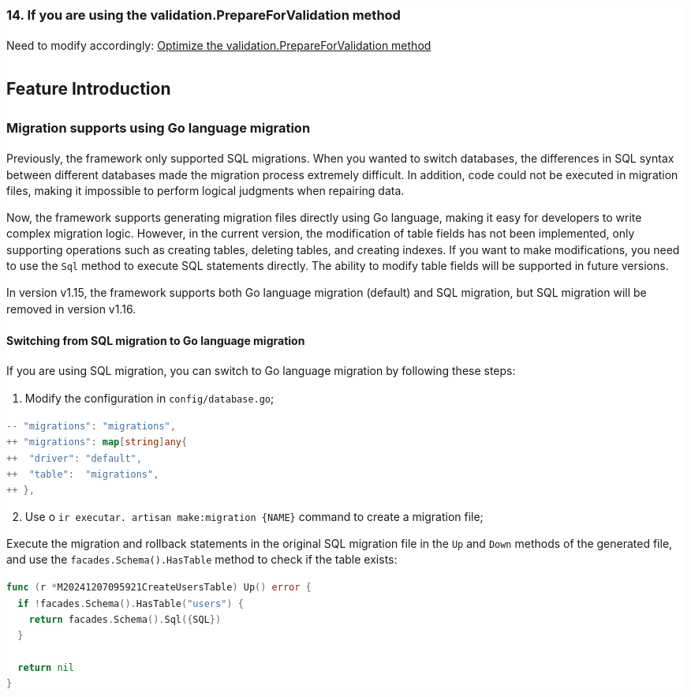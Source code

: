 ### 14. If you are using the validation.PrepareForValidation method

Need to modify
accordingly: [Optimize the validation.PrepareForValidation method](#optimize-the-validation-prepareforvalidation-method)

## Feature Introduction

### Migration supports using Go language migration

Previously, the framework only supported SQL migrations. When you wanted to switch databases, the differences in SQL
syntax between different databases made the migration process extremely difficult. In addition, code could not be
executed in migration files, making it impossible to perform logical judgments when repairing data.

Now, the framework supports generating migration files directly using Go language, making it easy for developers to
write complex migration logic. However, in the current version, the modification of table fields has not been
implemented, only supporting operations such as creating tables, deleting tables, and creating indexes. If you want to
make modifications, you need to use the `Sql` method to execute SQL statements directly. The ability to modify table
fields will be supported in future versions.

In version v1.15, the framework supports both Go language migration (default) and SQL migration, but SQL migration will
be removed in version v1.16.

#### Switching from SQL migration to Go language migration

If you are using SQL migration, you can switch to Go language migration by following these steps:

1. Modify the configuration in `config/database.go`;

```go
-- "migrations": "migrations",
++ "migrations": map[string]any{
++  "driver": "default",
++  "table":  "migrations",
++ },
```

2. Use o `ir executar. artisan make:migration {NAME}` command to create a migration file;

Execute the migration and rollback statements in the original SQL migration file in the `Up` and `Down` methods of the
generated file, and use the `facades.Schema().HasTable` method to check if the table exists:

```go
func (r *M20241207095921CreateUsersTable) Up() error {
  if !facades.Schema().HasTable("users") {
    return facades.Schema().Sql({SQL})
  }

  return nil
}
```
